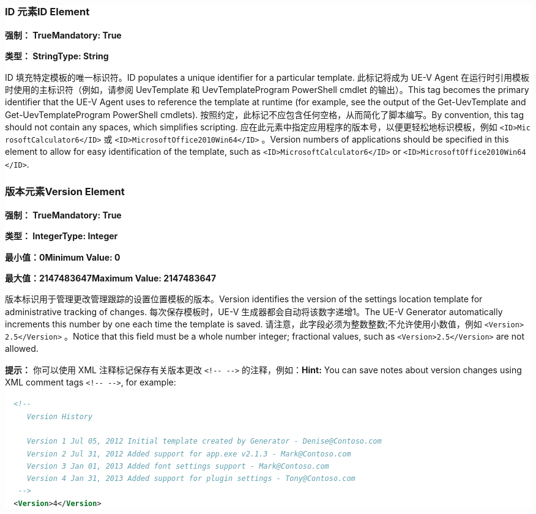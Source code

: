 ### <a href="" id="id21"></a><span data-ttu-id="3ec6a-239">ID 元素</span><span class="sxs-lookup"><span data-stu-id="3ec6a-239">ID Element</span></span>

**<span data-ttu-id="3ec6a-240">强制： True</span><span class="sxs-lookup"><span data-stu-id="3ec6a-240">Mandatory: True</span></span>**

**<span data-ttu-id="3ec6a-241">类型： String</span><span class="sxs-lookup"><span data-stu-id="3ec6a-241">Type: String</span></span>**

<span data-ttu-id="3ec6a-242">ID 填充特定模板的唯一标识符。</span><span class="sxs-lookup"><span data-stu-id="3ec6a-242">ID populates a unique identifier for a particular template.</span></span> <span data-ttu-id="3ec6a-243">此标记将成为 UE-V Agent 在运行时引用模板时使用的主标识符（例如，请参阅 UevTemplate 和 UevTemplateProgram PowerShell cmdlet 的输出）。</span><span class="sxs-lookup"><span data-stu-id="3ec6a-243">This tag becomes the primary identifier that the UE-V Agent uses to reference the template at runtime (for example, see the output of the Get-UevTemplate and Get-UevTemplateProgram PowerShell cmdlets).</span></span> <span data-ttu-id="3ec6a-244">按照约定，此标记不应包含任何空格，从而简化了脚本编写。</span><span class="sxs-lookup"><span data-stu-id="3ec6a-244">By convention, this tag should not contain any spaces, which simplifies scripting.</span></span> <span data-ttu-id="3ec6a-245">应在此元素中指定应用程序的版本号，以便更轻松地标识模板，例如 `<ID>MicrosoftCalculator6</ID>` 或 `<ID>MicrosoftOffice2010Win64</ID>` 。</span><span class="sxs-lookup"><span data-stu-id="3ec6a-245">Version numbers of applications should be specified in this element to allow for easy identification of the template, such as `<ID>MicrosoftCalculator6</ID>` or `<ID>MicrosoftOffice2010Win64</ID>`.</span></span>

### <a href="" id="version21"></a><span data-ttu-id="3ec6a-246">版本元素</span><span class="sxs-lookup"><span data-stu-id="3ec6a-246">Version Element</span></span>

**<span data-ttu-id="3ec6a-247">强制： True</span><span class="sxs-lookup"><span data-stu-id="3ec6a-247">Mandatory: True</span></span>**

**<span data-ttu-id="3ec6a-248">类型： Integer</span><span class="sxs-lookup"><span data-stu-id="3ec6a-248">Type: Integer</span></span>**

**<span data-ttu-id="3ec6a-249">最小值：0</span><span class="sxs-lookup"><span data-stu-id="3ec6a-249">Minimum Value: 0</span></span>**

**<span data-ttu-id="3ec6a-250">最大值：2147483647</span><span class="sxs-lookup"><span data-stu-id="3ec6a-250">Maximum Value: 2147483647</span></span>**

<span data-ttu-id="3ec6a-251">版本标识用于管理更改管理跟踪的设置位置模板的版本。</span><span class="sxs-lookup"><span data-stu-id="3ec6a-251">Version identifies the version of the settings location template for administrative tracking of changes.</span></span> <span data-ttu-id="3ec6a-252">每次保存模板时，UE-V 生成器都会自动将该数字递增1。</span><span class="sxs-lookup"><span data-stu-id="3ec6a-252">The UE-V Generator automatically increments this number by one each time the template is saved.</span></span> <span data-ttu-id="3ec6a-253">请注意，此字段必须为整数整数;不允许使用小数值，例如 `<Version>2.5</Version>` 。</span><span class="sxs-lookup"><span data-stu-id="3ec6a-253">Notice that this field must be a whole number integer; fractional values, such as `<Version>2.5</Version>` are not allowed.</span></span>

<span data-ttu-id="3ec6a-254">**提示：** 你可以使用 XML 注释标记保存有关版本更改 `<!-- -->` 的注释，例如：</span><span class="sxs-lookup"><span data-stu-id="3ec6a-254">**Hint:** You can save notes about version changes using XML comment tags `<!-- -->`, for example:</span></span>

```xml
  <!--
     Version History

     Version 1 Jul 05, 2012 Initial template created by Generator - Denise@Contoso.com
     Version 2 Jul 31, 2012 Added support for app.exe v2.1.3 - Mark@Contoso.com
     Version 3 Jan 01, 2013 Added font settings support - Mark@Contoso.com
     Version 4 Jan 31, 2013 Added support for plugin settings - Tony@Contoso.com
   -->
  <Version>4</Version>
```
